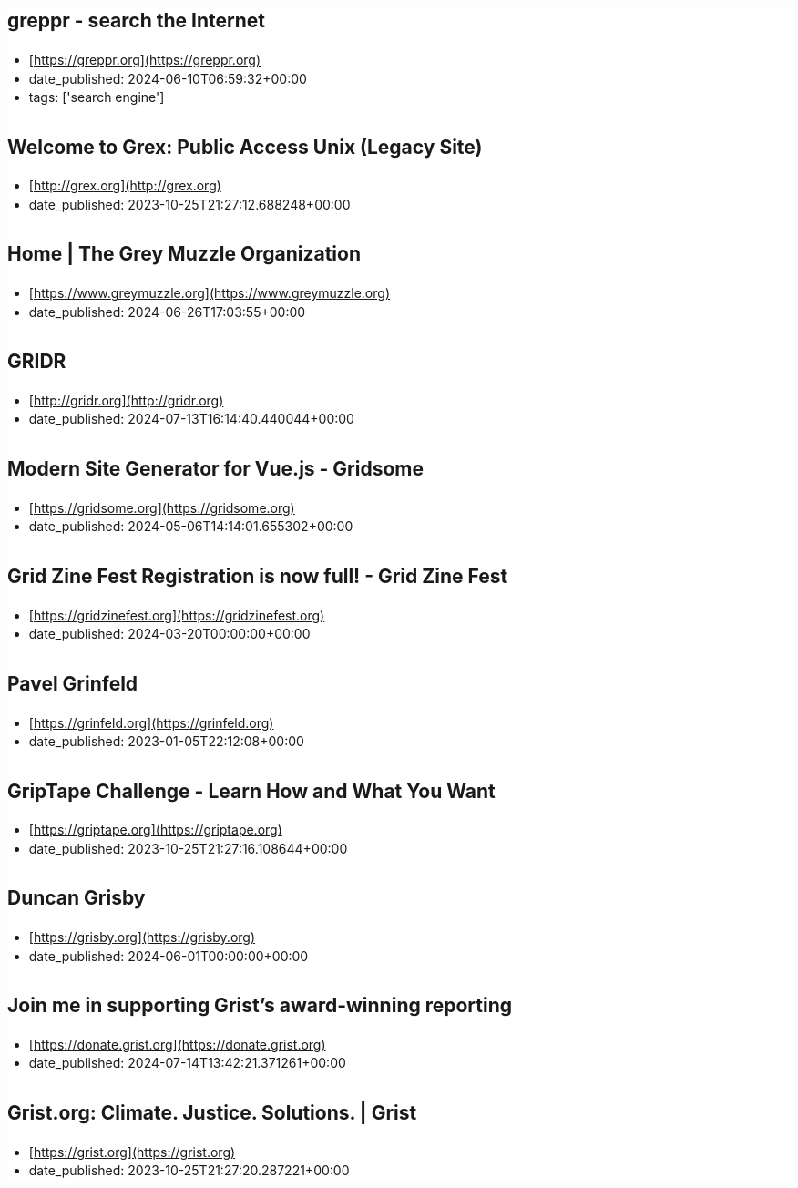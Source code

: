  ## greppr - search the Internet
 - [https://greppr.org](https://greppr.org)
 - date_published: 2024-06-10T06:59:32+00:00
 - tags: ['search engine']

 ## Welcome to Grex: Public Access Unix (Legacy Site)
 - [http://grex.org](http://grex.org)
 - date_published: 2023-10-25T21:27:12.688248+00:00

 ## Home | The Grey Muzzle Organization
 - [https://www.greymuzzle.org](https://www.greymuzzle.org)
 - date_published: 2024-06-26T17:03:55+00:00

 ## GRIDR
 - [http://gridr.org](http://gridr.org)
 - date_published: 2024-07-13T16:14:40.440044+00:00

 ## Modern Site Generator for Vue.js - Gridsome
 - [https://gridsome.org](https://gridsome.org)
 - date_published: 2024-05-06T14:14:01.655302+00:00

 ## Grid Zine Fest Registration is now full! - Grid Zine Fest
 - [https://gridzinefest.org](https://gridzinefest.org)
 - date_published: 2024-03-20T00:00:00+00:00

 ## Pavel Grinfeld
 - [https://grinfeld.org](https://grinfeld.org)
 - date_published: 2023-01-05T22:12:08+00:00

 ## GripTape Challenge - Learn How and What You Want
 - [https://griptape.org](https://griptape.org)
 - date_published: 2023-10-25T21:27:16.108644+00:00

 ## Duncan Grisby
 - [https://grisby.org](https://grisby.org)
 - date_published: 2024-06-01T00:00:00+00:00

 ## Join me in supporting Grist’s award-winning reporting
 - [https://donate.grist.org](https://donate.grist.org)
 - date_published: 2024-07-14T13:42:21.371261+00:00

 ## Grist.org: Climate. Justice. Solutions. | Grist
 - [https://grist.org](https://grist.org)
 - date_published: 2023-10-25T21:27:20.287221+00:00
